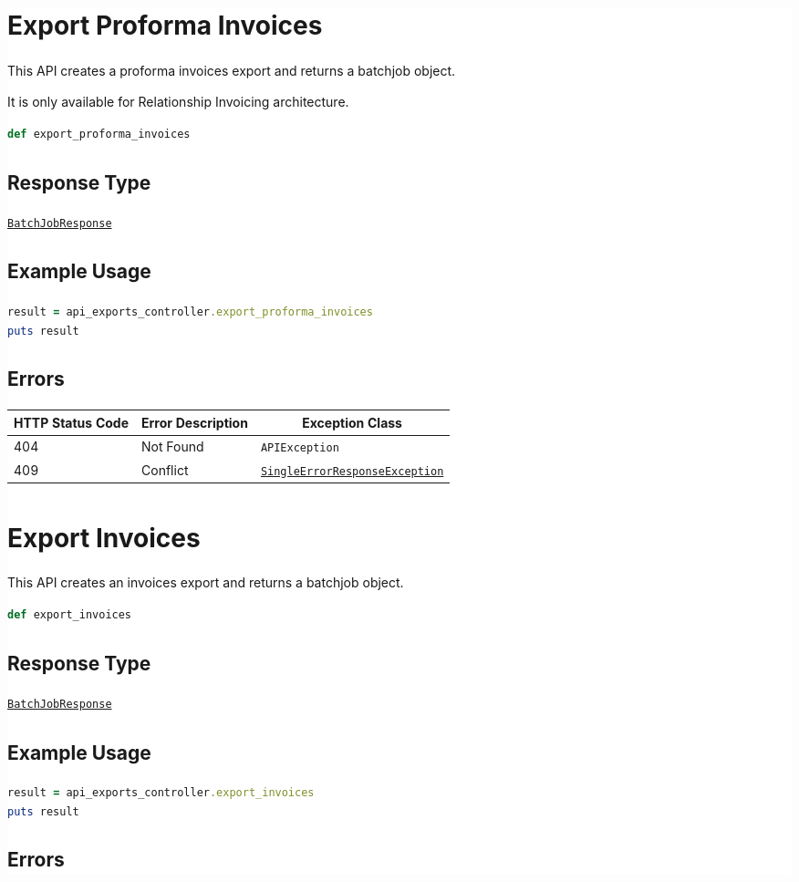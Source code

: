
# Export Proforma Invoices

This API creates a proforma invoices export and returns a batchjob object.

It is only available for Relationship Invoicing architecture.

```ruby
def export_proforma_invoices
```

## Response Type

[`BatchJobResponse`](../../doc/models/batch-job-response.md)

## Example Usage

```ruby
result = api_exports_controller.export_proforma_invoices
puts result
```

## Errors

| HTTP Status Code | Error Description | Exception Class |
|  --- | --- | --- |
| 404 | Not Found | `APIException` |
| 409 | Conflict | [`SingleErrorResponseException`](../../doc/models/single-error-response-exception.md) |


# Export Invoices

This API creates an invoices export and returns a batchjob object.

```ruby
def export_invoices
```

## Response Type

[`BatchJobResponse`](../../doc/models/batch-job-response.md)

## Example Usage

```ruby
result = api_exports_controller.export_invoices
puts result
```

## Errors
